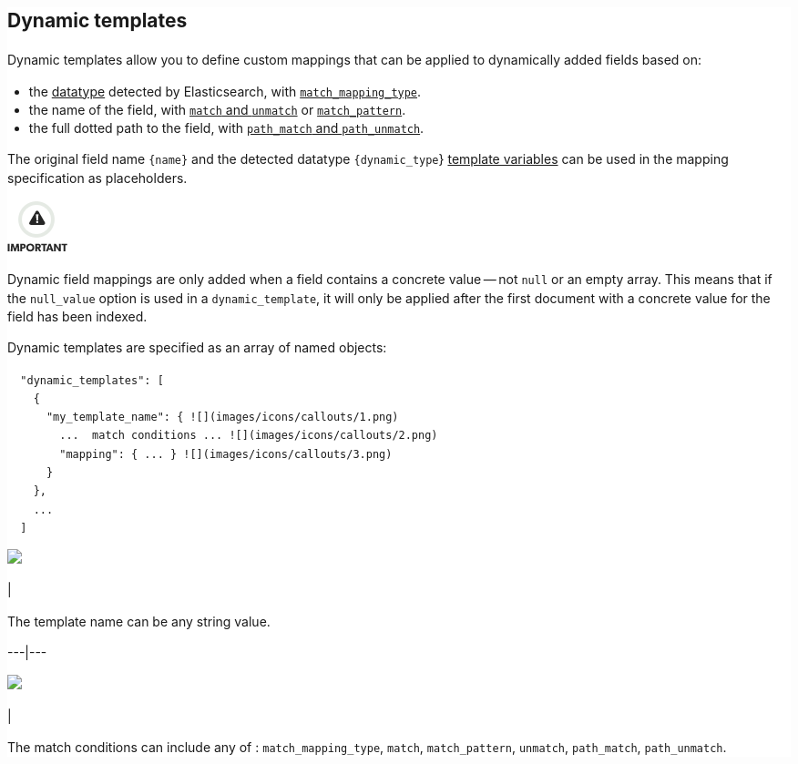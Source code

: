 ## Dynamic templates

Dynamic templates allow you to define custom mappings that can be applied to dynamically added fields based on:

  * the [datatype](dynamic-mapping.html "Dynamic Mapping") detected by Elasticsearch, with [`match_mapping_type`](dynamic-templates.html#match-mapping-type "match_mapping_type"). 
  * the name of the field, with [`match` and `unmatch`](dynamic-templates.html#match-unmatch "match and unmatch") or [`match_pattern`](dynamic-templates.html#match-pattern "match_pattern"). 
  * the full dotted path to the field, with [`path_match` and `path_unmatch`](dynamic-templates.html#path-match-unmatch "path_match and path_unmatch"). 



The original field name `{name}` and the detected datatype `{dynamic_type`} [template variables](dynamic-templates.html#template-variables "{name} and {dynamic_type}") can be used in the mapping specification as placeholders.

![Important](images/icons/important.png)

Dynamic field mappings are only added when a field contains a concrete value — not `null` or an empty array. This means that if the `null_value` option is used in a `dynamic_template`, it will only be applied after the first document with a concrete value for the field has been indexed.

Dynamic templates are specified as an array of named objects:
    
    
      "dynamic_templates": [
        {
          "my_template_name": { ![](images/icons/callouts/1.png)
            ...  match conditions ... ![](images/icons/callouts/2.png)
            "mapping": { ... } ![](images/icons/callouts/3.png)
          }
        },
        ...
      ]

![](images/icons/callouts/1.png)

| 

The template name can be any string value.   
  
---|---  
  
![](images/icons/callouts/2.png)

| 

The match conditions can include any of : `match_mapping_type`, `match`, `match_pattern`, `unmatch`, `path_match`, `path_unmatch`.   
  